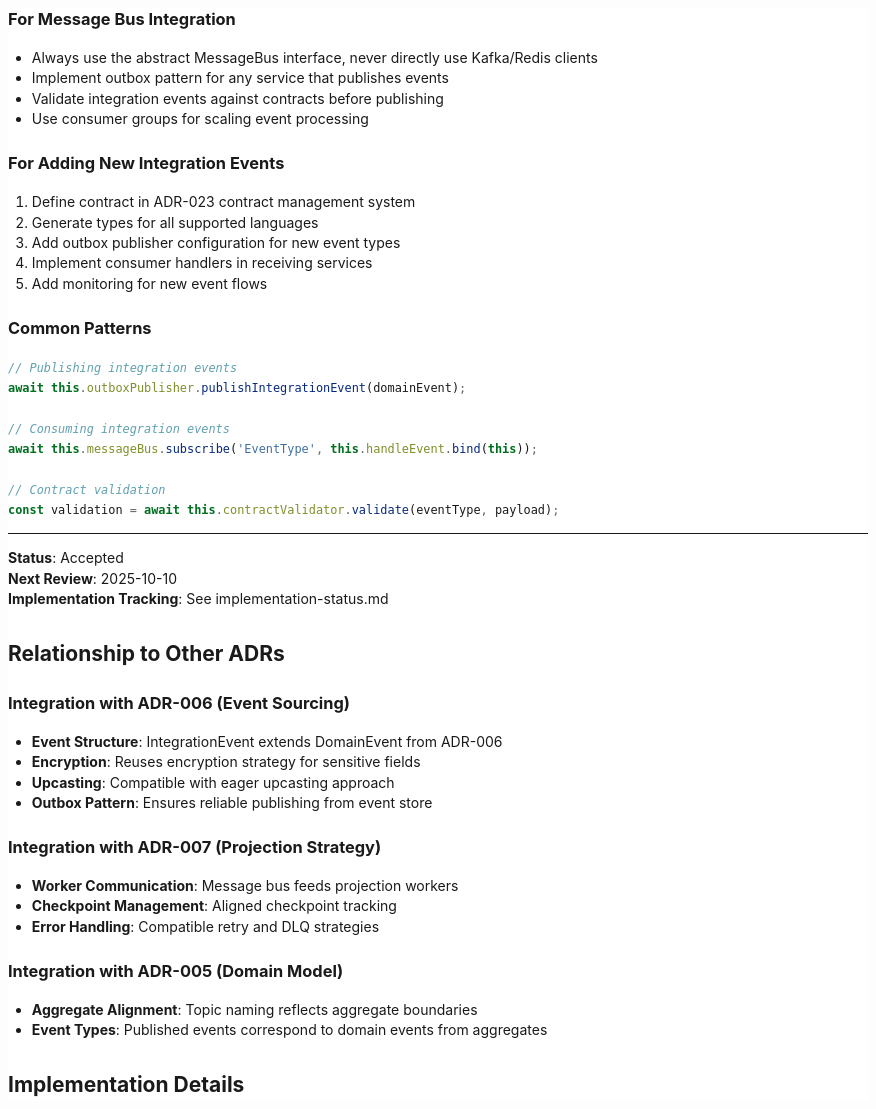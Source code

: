 ### For Message Bus Integration
- Always use the abstract MessageBus interface, never directly use Kafka/Redis clients
- Implement outbox pattern for any service that publishes events
- Validate integration events against contracts before publishing
- Use consumer groups for scaling event processing

### For Adding New Integration Events
1. Define contract in ADR-023 contract management system
2. Generate types for all supported languages
3. Add outbox publisher configuration for new event types
4. Implement consumer handlers in receiving services
5. Add monitoring for new event flows

### Common Patterns
```typescript
// Publishing integration events
await this.outboxPublisher.publishIntegrationEvent(domainEvent);

// Consuming integration events  
await this.messageBus.subscribe('EventType', this.handleEvent.bind(this));

// Contract validation
const validation = await this.contractValidator.validate(eventType, payload);
```

---

**Status**: Accepted  
**Next Review**: 2025-10-10  
**Implementation Tracking**: See implementation-status.md

## Relationship to Other ADRs

### Integration with ADR-006 (Event Sourcing)
- **Event Structure**: IntegrationEvent extends DomainEvent from ADR-006
- **Encryption**: Reuses encryption strategy for sensitive fields
- **Upcasting**: Compatible with eager upcasting approach
- **Outbox Pattern**: Ensures reliable publishing from event store

### Integration with ADR-007 (Projection Strategy)
- **Worker Communication**: Message bus feeds projection workers
- **Checkpoint Management**: Aligned checkpoint tracking
- **Error Handling**: Compatible retry and DLQ strategies

### Integration with ADR-005 (Domain Model)
- **Aggregate Alignment**: Topic naming reflects aggregate boundaries
- **Event Types**: Published events correspond to domain events from aggregates

## Implementation Details
